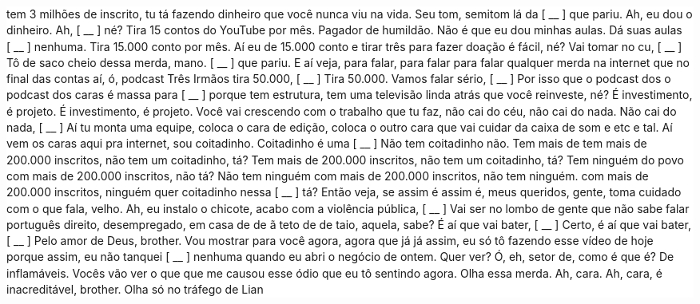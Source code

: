 tem 3 milhões de inscrito, tu tá fazendo
dinheiro que você nunca viu na
vida. Seu tom, semitom lá da [ __ ] que
pariu. Ah, eu dou o dinheiro. Ah,
[ __ ] né? Tira 15 contos do YouTube
por mês. Pagador de humildão. Não é que
eu dou minhas aulas. Dá suas aulas [ __ ]
nenhuma. Tira 15.000 conto por mês. Aí
eu de 15.000 conto e tirar três para
fazer doação é fácil, né? Vai tomar no
cu, [ __ ] Tô de saco cheio dessa merda,
mano. [ __ ] que pariu. E aí veja, para
falar, para falar para falar qualquer
merda na internet que no final das
contas aí, ó, podcast Três Irmãos tira
50.000, [ __ ]
Tira 50.000. Vamos falar sério,
[ __ ] Por isso que o podcast dos o
podcast dos caras é massa para [ __ ]
porque tem estrutura, tem uma televisão
linda atrás que você reinveste, né? É
investimento, é
projeto. É investimento, é projeto. Você
vai crescendo com o trabalho que tu faz,
não cai do céu, não cai do
nada. Não cai do
nada, [ __ ]
Aí tu monta uma equipe, coloca o cara de
edição, coloca o outro cara que vai
cuidar da caixa de som e etc e tal. Aí
vem os caras aqui pra internet, sou
coitadinho. Coitadinho é uma [ __ ] Não
tem coitadinho não. Tem mais de tem mais
de 200.000 inscritos, não tem um
coitadinho, tá? Tem mais de 200.000
inscritos, não tem um coitadinho, tá?
Tem ninguém do povo com mais de 200.000
inscritos, não tá? Não tem ninguém com
mais de 200.000 inscritos, não tem
ninguém. com mais de 200.000 inscritos,
ninguém quer coitadinho nessa [ __ ] tá?
Então veja, se assim é assim é, meus
queridos, gente, toma cuidado com o que
fala,
velho. Ah, eu instalo o chicote, acabo
com a violência pública, [ __ ] Vai
ser no lombo de gente que não sabe falar
português direito,
desempregado, em casa de de
ã teto de de taio, aquela, sabe? É aí
que vai bater,
[ __ ] Certo, é aí que vai bater,
[ __ ] Pelo amor de Deus, brother. Vou
mostrar para você agora, agora que já já
assim, eu só tô fazendo esse vídeo de
hoje porque assim, eu não tanquei [ __ ]
nenhuma quando eu abri o negócio de
ontem. Quer ver? Ó,
eh, setor de, como é que é? De
inflamáveis. Vocês vão ver o que que me
causou esse ódio que eu tô sentindo
agora. Olha essa merda. Ah,
cara. Ah, cara, é inacreditável,
brother. Olha só no tráfego de Lian
